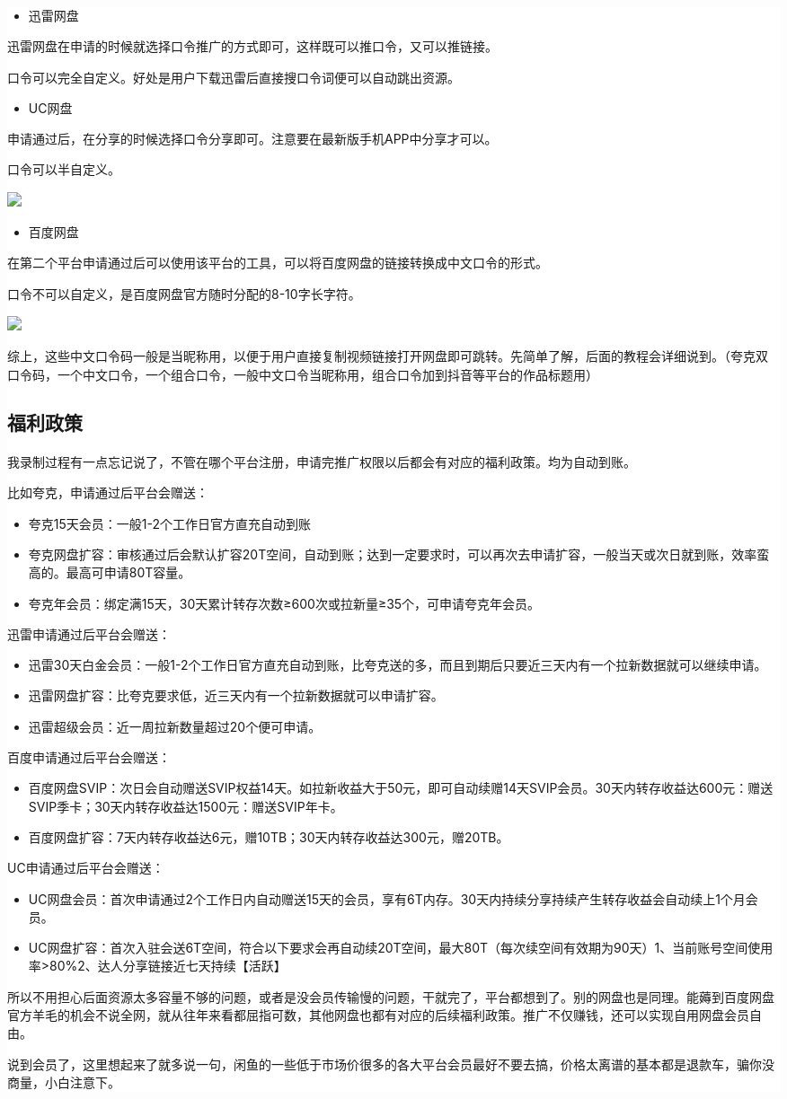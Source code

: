 *   迅雷网盘

迅雷网盘在申请的时候就选择口令推广的方式即可，这样既可以推口令，又可以推链接。

口令可以完全自定义。好处是用户下载迅雷后直接搜口令词便可以自动跳出资源。

*   UC网盘

申请通过后，在分享的时候选择口令分享即可。注意要在最新版手机APP中分享才可以。

口令可以半自定义。

![](img/c59a27dd4ad71070ef0545c191a6cd58.png)

*   百度网盘

在第二个平台申请通过后可以使用该平台的工具，可以将百度网盘的链接转换成中文口令的形式。

口令不可以自定义，是百度网盘官方随时分配的8-10字长字符。

![](img/a1025f7aa71153441821c3fb53ffef50.png)

综上，这些中文口令码一般是当昵称用，以便于用户直接复制视频链接打开网盘即可跳转。先简单了解，后面的教程会详细说到。（夸克双口令码，一个中文口令，一个组合口令，一般中文口令当昵称用，组合口令加到抖音等平台的作品标题用）​​

## 福利政策

我录制过程有一点忘记说了，不管在哪个平台注册，申请完推广权限以后都会有对应的福利政策。均为自动到账。

比如夸克，申请通过后平台会赠送：

*   夸克15天会员：一般1-2个工作日官方直充自动到账

*   夸克网盘扩容：审核通过后会默认扩容20T空间，自动到账；达到一定要求时，可以再次去申请扩容，一般当天或次日就到账，效率蛮高的。最高可申请80T容量。

*   夸克年会员：绑定满15天，30天累计转存次数≥600次或拉新量≥35个，可申请夸克年会员。

迅雷申请通过后平台会赠送：

*   迅雷30天白金会员：一般1-2个工作日官方直充自动到账，比夸克送的多，而且到期后只要近三天内有一个拉新数据就可以继续申请。

*   迅雷网盘扩容：比夸克要求低，近三天内有一个拉新数据就可以申请扩容。

*   迅雷超级会员：近一周拉新数量超过20个便可申请。

百度申请通过后平台会赠送：​​

*   百度网盘SVIP：次日会自动赠送SVIP权益14天。如拉新收益大于50元，即可自动续赠14天SVIP会员。30天内转存收益达600元：赠送SVIP季卡；30天内转存收益达1500元：赠送SVIP年卡。

*   百度网盘扩容：7天内转存收益达6元，赠10TB；30天内转存收益达300元，赠20TB。

UC申请通过后平台会赠送：​

*   UC网盘会员：首次申请通过2个工作日内自动赠送15天的会员，享有6T内存。30天内持续分享持续产生转存收益会自动续上1个月会员。

*   UC网盘扩容：首次入驻会送6T空间，符合以下要求会再自动续20T空间，最大80T（每次续空间有效期为90天）1、当前账号空间使用率>80%2、达人分享链接近七天持续【活跃】

所以不用担心后面资源太多容量不够的问题，或者是没会员传输慢的问题，干就完了，平台都想到了。别的网盘也是同理。能薅到百度网盘官方羊毛的机会不说全网，就从往年来看都屈指可数，其他网盘也都有对应的后续福利政策。推广不仅赚钱，还可以实现自用网盘会员自由。

说到会员了，这里想起来了就多说一句，闲鱼的一些低于市场价很多的各大平台会员最好不要去搞，价格太离谱的基本都是退款车，骗你没商量，小白注意下。
